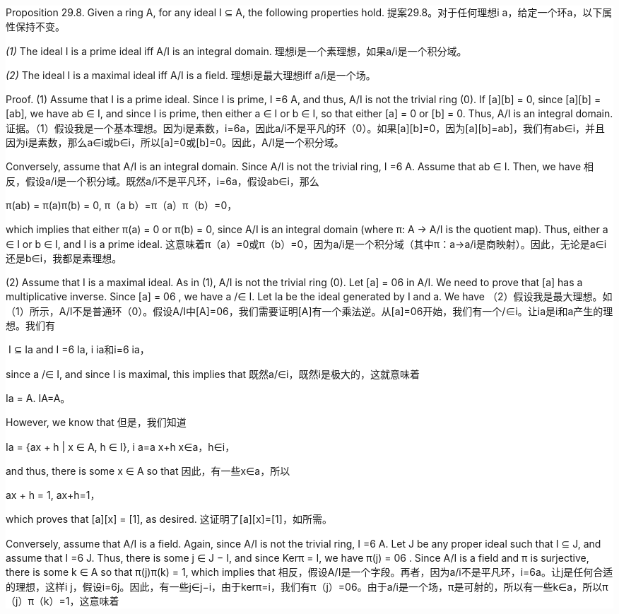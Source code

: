 Proposition 29.8. Given a ring A, for any ideal I ⊆ A, the following properties hold.
 提案29.8。对于任何理想i a，给定一个环a，以下属性保持不变。

*(1)*    The ideal I is a prime ideal iff A/I is an integral domain.
 理想i是一个素理想，如果a/i是一个积分域。

*(2)*    The ideal I is a maximal ideal iff A/I is a field.
 理想i是最大理想iff a/i是一个场。

Proof. (1) Assume that I is a prime ideal. Since I is prime, I =6 A, and thus, A/I is not the trivial ring (0). If [a][b] = 0, since [a][b] = [ab], we have ab ∈ I, and since I is prime, then either a ∈ I or b ∈ I, so that either [a] = 0 or [b] = 0. Thus, A/I is an integral domain.
 证据。（1）假设我是一个基本理想。因为i是素数，i=6a，因此a/i不是平凡的环（0）。如果[a][b]=0，因为[a][b]=ab]，我们有ab∈i，并且因为i是素数，那么a∈i或b∈i，所以[a]=0或[b]=0。因此，A/I是一个积分域。

Conversely, assume that A/I is an integral domain. Since A/I is not the trivial ring, I =6 A. Assume that ab ∈ I. Then, we have
 相反，假设a/i是一个积分域。既然a/i不是平凡环，i=6a，假设ab∈i，那么

π(ab) = π(a)π(b) = 0,
 π（a b）=π（a）π（b）=0，

which implies that either π(a) = 0 or π(b) = 0, since A/I is an integral domain (where π: A → A/I is the quotient map). Thus, either a ∈ I or b ∈ I, and I is a prime ideal.
 这意味着π（a）=0或π（b）=0，因为a/i是一个积分域（其中π：a→a/i是商映射）。因此，无论是a∈i还是b∈i，我都是素理想。

(2) Assume that I is a maximal ideal. As in (1), A/I is not the trivial ring (0). Let [a] = 06 in A/I. We need to prove that [a] has a multiplicative inverse. Since [a] = 06 , we have a /∈ I. Let Ia be the ideal generated by I and a. We have
 （2）假设我是最大理想。如（1）所示，A/I不是普通环（0）。假设A/I中[A]=06，我们需要证明[A]有一个乘法逆。从[a]=06开始，我们有一个/∈i。让ia是i和a产生的理想。我们有

​                                                                    I ⊆ Ia       and I =6 Ia,
 i ia和i=6 ia，

since a /∈ I, and since I is maximal, this implies that
 既然a/∈i，既然i是极大的，这就意味着

Ia = A.
 IA=A。

However, we know that
 但是，我们知道

Ia = {ax + h | x ∈ A, h ∈ I},
 i a=a x+h x∈a，h∈i，

and thus, there is some x ∈ A so that
 因此，有一些x∈a，所以

ax + h = 1,
 ax+h=1，

which proves that [a][x] = [1], as desired.
 这证明了[a][x]=[1]，如所需。

Conversely, assume that A/I is a field. Again, since A/I is not the trivial ring, I =6 A. Let J be any proper ideal such that I ⊆ J, and assume that I =6 J. Thus, there is some j ∈ J − I, and since Kerπ = I, we have π(j) = 06 . Since A/I is a field and π is surjective, there is some k ∈ A so that π(j)π(k) = 1, which implies that
 相反，假设A/I是一个字段。再者，因为a/i不是平凡环，i=6a。让j是任何合适的理想，这样i j，假设i=6j。因此，有一些j∈j−i，由于kerπ=i，我们有π（j）=06。由于a/i是一个场，π是可射的，所以有一些k∈a，所以π（j）π（k）=1，这意味着
